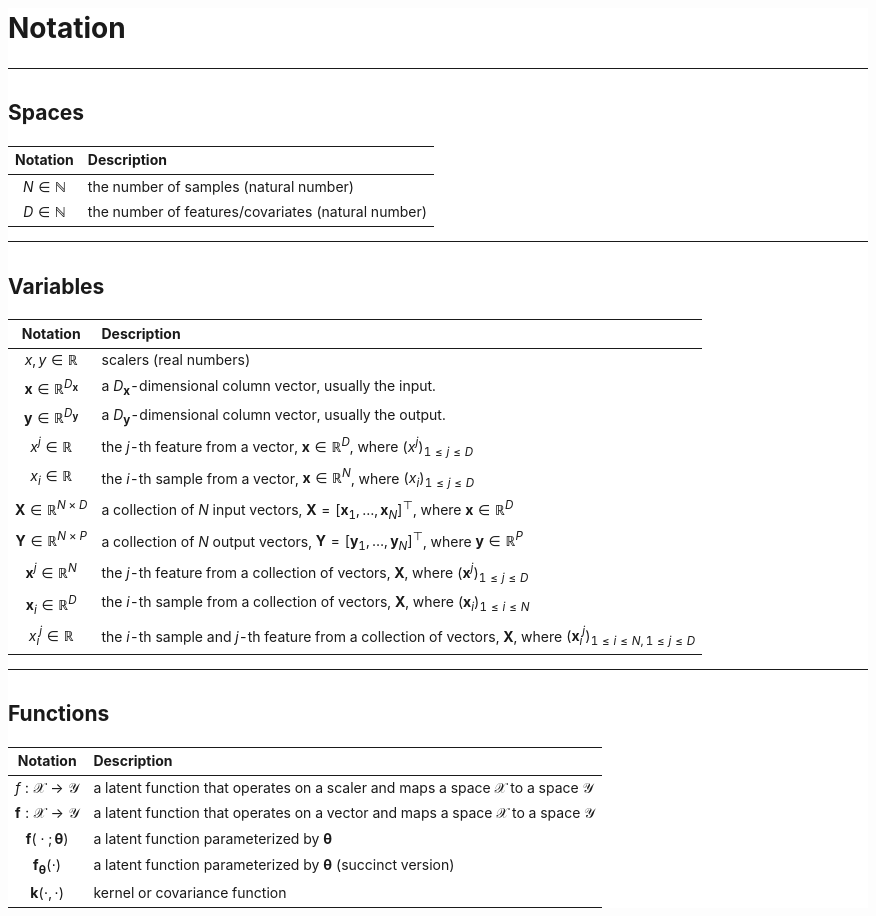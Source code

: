 # Notation


---
## Spaces

|      Notation      | Description                                        |
| :----------------: | :------------------------------------------------- |
| $N \in \mathbb{N}$ | the number of samples (natural number)             |
| $D \in \mathbb{N}$ | the number of features/covariates (natural number) |


---
## Variables

|                  Notation                  | Description                                                                                                                                   |
| :----------------------------------------: | :-------------------------------------------------------------------------------------------------------------------------------------------- |
|            $x,y \in \mathbb{R}$            | scalers (real numbers)                                                                                                                        |
| $\mathbf{x} \in \mathbb{R}^{D_\mathbf{x}}$ | a $D_\mathbf{x}$-dimensional column vector, usually the input.                                                                                |
| $\mathbf{y} \in \mathbb{R}^{D_\mathbf{y}}$ | a $D_\mathbf{y}$-dimensional column vector, usually the output.                                                                               |
|            $x^j \in \mathbb{R}$            | the $j$-th feature from a vector, $\mathbf{x} \in \mathbb{R}^{D}$, where $(x^j)_{1\leq j \leq D}$                                             |
|            $x_i \in \mathbb{R}$            | the $i$-th sample from a vector, $\mathbf{x} \in \mathbb{R}^{N}$, where $(x_i)_{1\leq j \leq D}$                                              |
|  $\mathbf{X} \in \mathbb{R}^{N \times D}$  | a collection of $N$ input vectors, $\mathbf{X}=[\mathbf{x}_1, \ldots, \mathbf{x}_N]^\top$, where $\mathbf{x} \in \mathbb{R}^{D}$              |
|  $\mathbf{Y} \in \mathbb{R}^{N \times P}$  | a collection of $N$ output vectors, $\mathbf{Y}=[\mathbf{y}_1, \ldots, \mathbf{y}_N]^\top$, where $\mathbf{y} \in \mathbb{R}^{P}$             |
|    $\mathbf{x}^{j} \in \mathbb{R}^{N}$     | the $j$-th feature from a collection of vectors, $\mathbf{X}$, where $(\mathbf{x}^{j} )_{1\leq j \leq D}$                                     |
|    $\mathbf{x}_{i} \in \mathbb{R}^{D}$     | the $i$-th sample from a collection of vectors, $\mathbf{X}$, where $(\mathbf{x}_{i})_{1\leq i \leq N}$                                       |
|          $x_{i}^j \in \mathbb{R}$          | the $i$-th sample and $j$-th feature from a collection of vectors, $\mathbf{X}$, where $(\mathbf{x}_{i}^{j})_{1\leq i \leq N,1\leq j \leq D}$ |

---
## Functions

|                        Notation                        | Description                                                                                          |
| :----------------------------------------------------: | :--------------------------------------------------------------------------------------------------- |
|       $f : \mathcal{X} \rightarrow \mathcal{Y}$        | a latent function that operates on a scaler and maps a space $\mathcal{X}$ to a space $\mathcal{Y}$  |
| $\boldsymbol{f} : \mathcal{X} \rightarrow \mathcal{Y}$ | a latent function  that operates on a vector and maps a space $\mathcal{X}$ to a space $\mathcal{Y}$ |
|    $\boldsymbol{f}(\;\cdot\;;\boldsymbol{\theta})$     | a latent function parameterized by $\boldsymbol{\theta}$                                             |
|      $\boldsymbol{f}_{\boldsymbol \theta}(\cdot)$      | a latent function parameterized by $\boldsymbol{\theta}$ (succinct version)                          |
|             $\boldsymbol{k}(\cdot, \cdot)$             | kernel or covariance function                                                                        |
